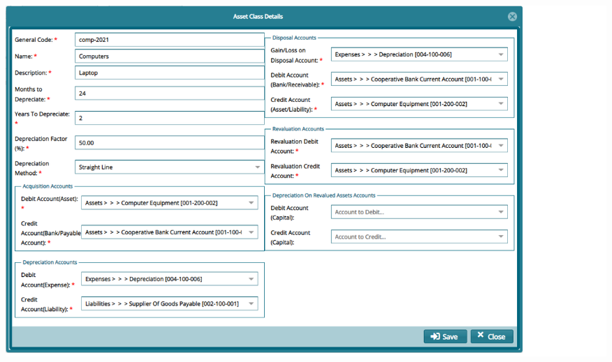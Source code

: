 <img  alt="payee/payer details dialog box" width="86%" height="auto"  class="center"  src="../media4/AssetClassDetails.png"> 
